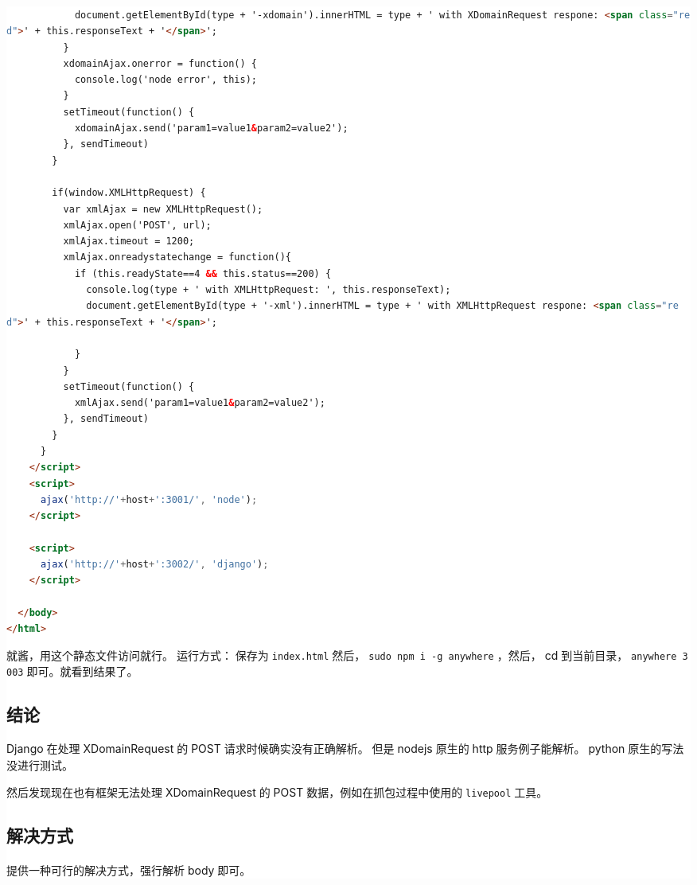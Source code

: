 ```html
            document.getElementById(type + '-xdomain').innerHTML = type + ' with XDomainRequest respone: <span class="red">' + this.responseText + '</span>';
          }
          xdomainAjax.onerror = function() {
            console.log('node error', this);
          }
          setTimeout(function() {
            xdomainAjax.send('param1=value1&param2=value2');
          }, sendTimeout)
        }

        if(window.XMLHttpRequest) {
          var xmlAjax = new XMLHttpRequest();
          xmlAjax.open('POST', url);
          xmlAjax.timeout = 1200;
          xmlAjax.onreadystatechange = function(){
            if (this.readyState==4 && this.status==200) {
              console.log(type + ' with XMLHttpRequest: ', this.responseText);
              document.getElementById(type + '-xml').innerHTML = type + ' with XMLHttpRequest respone: <span class="red">' + this.responseText + '</span>';
              
            }
          }
          setTimeout(function() {
            xmlAjax.send('param1=value1&param2=value2');
          }, sendTimeout)
        }
      }
    </script>
    <script>
      ajax('http://'+host+':3001/', 'node');
    </script>

    <script>
      ajax('http://'+host+':3002/', 'django');
    </script>

  </body>
</html>
```

就酱，用这个静态文件访问就行。
运行方式： 保存为 `index.html` 然后， `sudo npm i -g anywhere` ，然后， cd 到当前目录， `anywhere 3003` 即可。就看到结果了。

## 结论

Django 在处理 XDomainRequest 的 POST 请求时候确实没有正确解析。  但是 nodejs 原生的 http 服务例子能解析。 python 原生的写法没进行测试。

然后发现现在也有框架无法处理 XDomainRequest 的 POST 数据，例如在抓包过程中使用的 `livepool` 工具。

## 解决方式
提供一种可行的解决方式，强行解析 body 即可。
